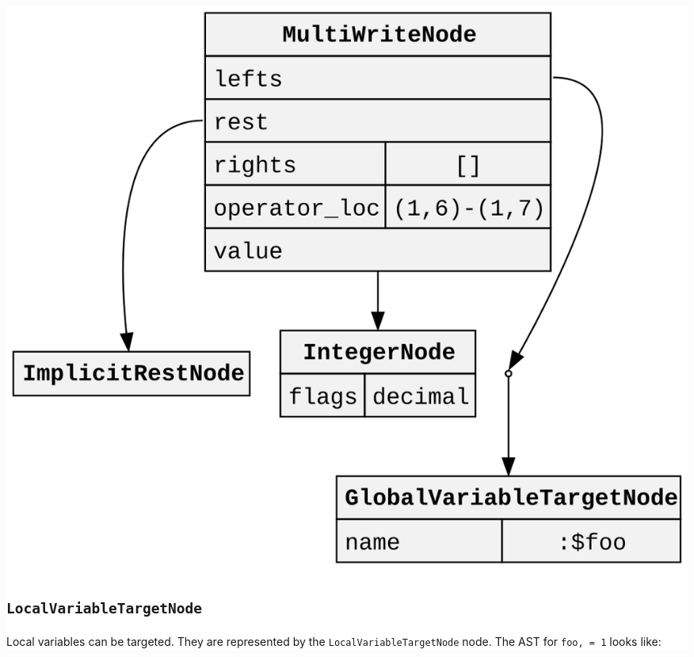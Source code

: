   <img src="/assets/aop/part8-global-variable-target-node.svg" alt="global variable target node">
</div>

## `LocalVariableTargetNode`

Local variables can be targeted. They are represented by the `LocalVariableTargetNode` node. The AST for `foo, = 1` looks like:

<div align="center">